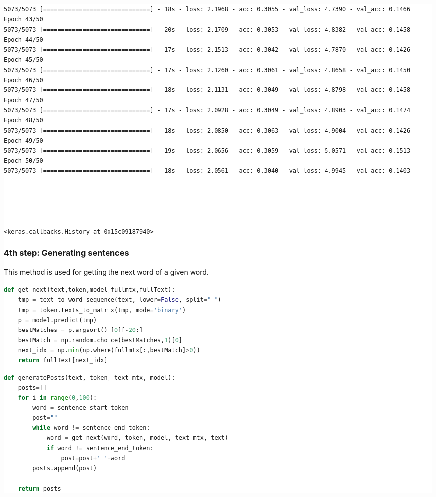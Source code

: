     5073/5073 [==============================] - 18s - loss: 2.1968 - acc: 0.3055 - val_loss: 4.7390 - val_acc: 0.1466
    Epoch 43/50
    5073/5073 [==============================] - 20s - loss: 2.1709 - acc: 0.3053 - val_loss: 4.8382 - val_acc: 0.1458
    Epoch 44/50
    5073/5073 [==============================] - 17s - loss: 2.1513 - acc: 0.3042 - val_loss: 4.7870 - val_acc: 0.1426
    Epoch 45/50
    5073/5073 [==============================] - 17s - loss: 2.1260 - acc: 0.3061 - val_loss: 4.8658 - val_acc: 0.1450
    Epoch 46/50
    5073/5073 [==============================] - 18s - loss: 2.1131 - acc: 0.3049 - val_loss: 4.8798 - val_acc: 0.1458
    Epoch 47/50
    5073/5073 [==============================] - 17s - loss: 2.0928 - acc: 0.3049 - val_loss: 4.8903 - val_acc: 0.1474
    Epoch 48/50
    5073/5073 [==============================] - 18s - loss: 2.0850 - acc: 0.3063 - val_loss: 4.9004 - val_acc: 0.1426
    Epoch 49/50
    5073/5073 [==============================] - 19s - loss: 2.0656 - acc: 0.3059 - val_loss: 5.0571 - val_acc: 0.1513
    Epoch 50/50
    5073/5073 [==============================] - 18s - loss: 2.0561 - acc: 0.3040 - val_loss: 4.9945 - val_acc: 0.1403
    




    <keras.callbacks.History at 0x15c09187940>



### 4th step: Generating sentences

This method is used for getting the next word of a given word.


```python
def get_next(text,token,model,fullmtx,fullText):
    tmp = text_to_word_sequence(text, lower=False, split=" ")
    tmp = token.texts_to_matrix(tmp, mode='binary')
    p = model.predict(tmp)
    bestMatches = p.argsort() [0][-20:]
    bestMatch = np.random.choice(bestMatches,1)[0]
    next_idx = np.min(np.where(fullmtx[:,bestMatch]>0))
    return fullText[next_idx]
```


```python
def generatePosts(text, token, text_mtx, model):
    posts=[]
    for i in range(0,100):
        word = sentence_start_token
        post=""
        while word != sentence_end_token:
            word = get_next(word, token, model, text_mtx, text)
            if word != sentence_end_token:
                post=post+' '+word
        posts.append(post)
    
    return posts
```
